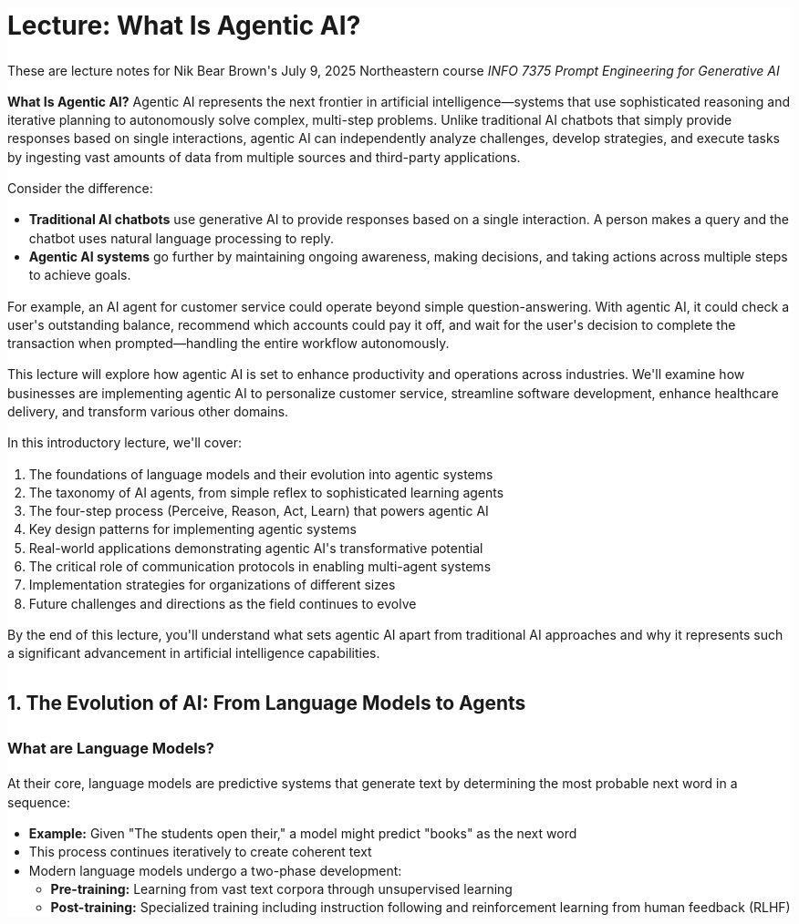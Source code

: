 # Lecture: What Is Agentic AI?

These are lecture notes for Nik Bear Brown's July 9, 2025 Northeastern course _INFO 7375  Prompt Engineering for Generative AI_

**What Is Agentic AI?**
Agentic AI represents the next frontier in artificial intelligence—systems that use sophisticated reasoning and iterative planning to autonomously solve complex, multi-step problems. Unlike traditional AI chatbots that simply provide responses based on single interactions, agentic AI can independently analyze challenges, develop strategies, and execute tasks by ingesting vast amounts of data from multiple sources and third-party applications.

Consider the difference:
- **Traditional AI chatbots** use generative AI to provide responses based on a single interaction. A person makes a query and the chatbot uses natural language processing to reply.
- **Agentic AI systems** go further by maintaining ongoing awareness, making decisions, and taking actions across multiple steps to achieve goals.

For example, an AI agent for customer service could operate beyond simple question-answering. With agentic AI, it could check a user's outstanding balance, recommend which accounts could pay it off, and wait for the user's decision to complete the transaction when prompted—handling the entire workflow autonomously.

This lecture will explore how agentic AI is set to enhance productivity and operations across industries. We'll examine how businesses are implementing agentic AI to personalize customer service, streamline software development, enhance healthcare delivery, and transform various other domains.

In this introductory lecture, we'll cover:
1. The foundations of language models and their evolution into agentic systems
2. The taxonomy of AI agents, from simple reflex to sophisticated learning agents
3. The four-step process (Perceive, Reason, Act, Learn) that powers agentic AI
4. Key design patterns for implementing agentic systems
5. Real-world applications demonstrating agentic AI's transformative potential
6. The critical role of communication protocols in enabling multi-agent systems
7. Implementation strategies for organizations of different sizes
8. Future challenges and directions as the field continues to evolve

By the end of this lecture, you'll understand what sets agentic AI apart from traditional AI approaches and why it represents such a significant advancement in artificial intelligence capabilities.



## 1. The Evolution of AI: From Language Models to Agents

### What are Language Models?
At their core, language models are predictive systems that generate text by determining the most probable next word in a sequence:

- **Example:** Given "The students open their," a model might predict "books" as the next word
- This process continues iteratively to create coherent text
- Modern language models undergo a two-phase development:
  - **Pre-training:** Learning from vast text corpora through unsupervised learning
  - **Post-training:** Specialized training including instruction following and reinforcement learning from human feedback (RLHF)

